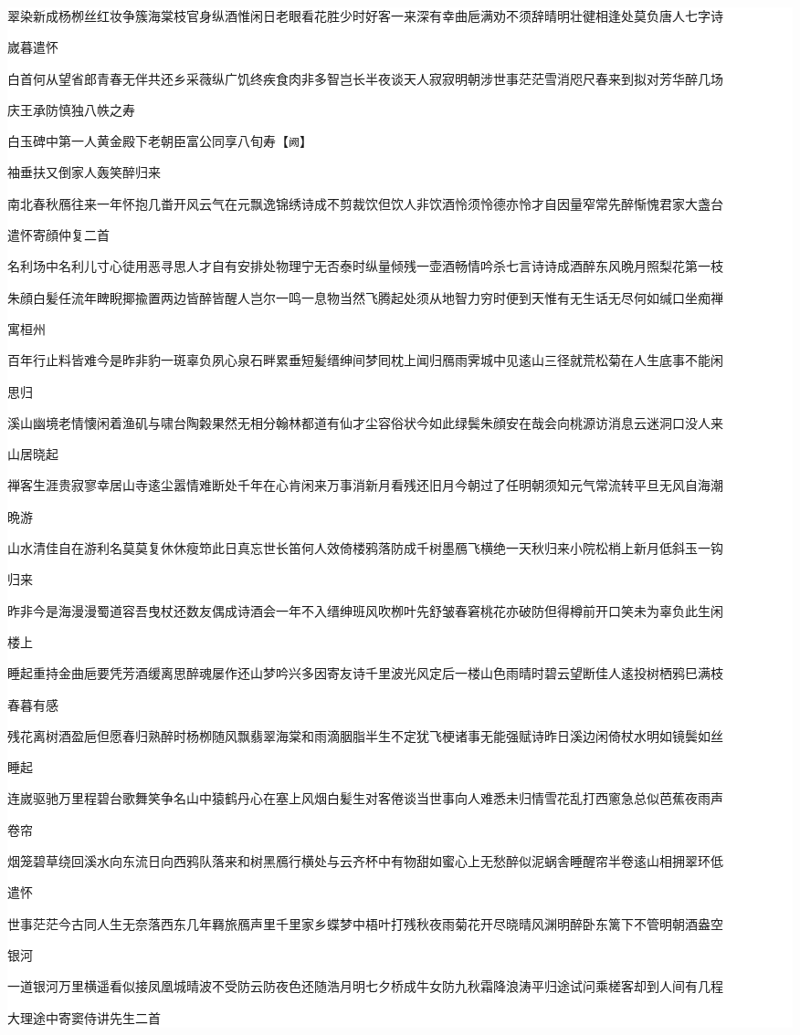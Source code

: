 翠染新成杨栁丝红妆争簇海棠枝官身纵酒惟闲日老眼看花胜少时好客一来深有幸曲巵满劝不须辞晴明壮徤相逢处莫负唐人七字诗  

嵗暮遣怀  

白首何从望省郎青春无伴共还乡采薇纵广饥终疾食肉非多智岂长半夜谈天人寂寂明朝涉世事茫茫雪消咫尺春来到拟对芳华醉几场  

庆王承防慎独八帙之寿  

白玉碑中第一人黄金殿下老朝臣富公同享八旬寿【`阙`】  

袖垂扶又倒家人轰笑醉归来  

南北春秋鴈往来一年怀抱几畨开风云气在元飘逸锦绣诗成不剪裁饮但饮人非饮酒怜须怜德亦怜才自因量窄常先醉惭愧君家大盏台  

遣怀寄顔仲复二首  

名利场中名利儿寸心徒用恶寻思人才自有安排处物理宁无否泰时纵量倾残一壶酒畅情吟杀七言诗诗成酒醉东风晩月照梨花第一枝  

朱顔白髪任流年睥睨揶揄置两边皆醉皆醒人岂尔一鸣一息物当然飞腾起处须从地智力穷时便到天惟有无生话无尽何如缄口坐痴禅  

寓桓州  

百年行止料皆难今是昨非豹一斑辜负夙心泉石畔累垂短髪缙绅间梦囘枕上闻归鴈雨霁城中见逺山三径就荒松菊在人生底事不能闲  

思归  

溪山幽境老情懐闲着渔矶与啸台陶糓果然无相分翰林都道有仙才尘容俗状今如此绿鬓朱顔安在哉会向桃源访消息云迷洞口没人来  

山居晓起  

禅客生涯贵寂寥幸居山寺逺尘嚣情难断处千年在心肯闲来万事消新月看残还旧月今朝过了任明朝须知元气常流转平旦无风自海潮  

晩游  

山水清佳自在游利名莫莫复休休瘦笻此日真忘世长笛何人效倚楼鸦落防成千树墨鴈飞横绝一天秋归来小院松梢上新月低斜玉一钩  

归来  

昨非今是海漫漫蜀道容吾曳杖还数友偶成诗酒会一年不入缙绅班风吹栁叶先舒皱春窘桃花亦破防但得樽前开口笑未为辜负此生闲  

楼上  

睡起重持金曲巵要凭芳酒缓离思醉魂屡作还山梦吟兴多因寄友诗千里波光风定后一楼山色雨晴时碧云望断佳人逺投树栖鸦巳满枝  

春暮有感  

残花离树酒盈巵但愿春归熟醉时杨栁随风飘翡翠海棠和雨滴胭脂半生不定犹飞梗诸事无能强赋诗昨日溪边闲倚杖水明如镜鬓如丝  

睡起  

连嵗驱驰万里程碧台歌舞笑争名山中猿鹤丹心在塞上风烟白髪生对客倦谈当世事向人难悉未归情雪花乱打西窻急总似芭蕉夜雨声  

卷帘  

烟笼碧草绕回溪水向东流日向西鸦队落来和树黑鴈行横处与云齐杯中有物甜如蜜心上无愁醉似泥蜗舎睡醒帘半卷逺山相拥翠环低  

遣怀  

世事茫茫今古同人生无奈落西东几年羇旅鴈声里千里家乡蝶梦中梧叶打残秋夜雨菊花开尽晓晴风渊明醉卧东篱下不管明朝酒盎空  

银河  

一道银河万里横遥看似接凤凰城晴波不受防云防夜色还随浩月明七夕桥成牛女防九秋霜降浪涛平归途试问乘槎客却到人间有几程  

大理途中寄窦侍讲先生二首  

